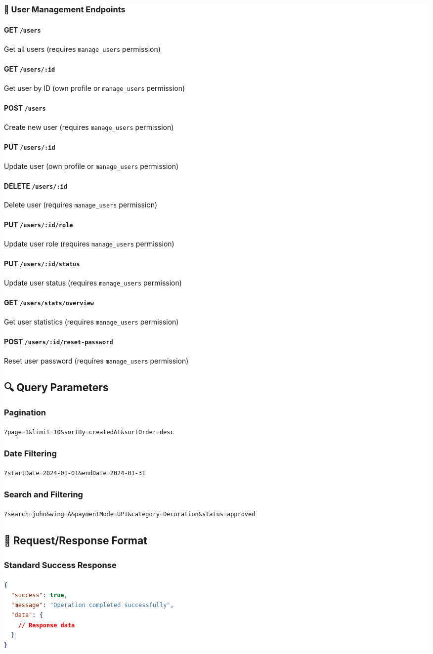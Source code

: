 ### 👥 User Management Endpoints

#### GET `/users`
Get all users (requires `manage_users` permission)

#### GET `/users/:id`
Get user by ID (own profile or `manage_users` permission)

#### POST `/users`
Create new user (requires `manage_users` permission)

#### PUT `/users/:id`
Update user (own profile or `manage_users` permission)

#### DELETE `/users/:id`
Delete user (requires `manage_users` permission)

#### PUT `/users/:id/role`
Update user role (requires `manage_users` permission)

#### PUT `/users/:id/status`
Update user status (requires `manage_users` permission)

#### GET `/users/stats/overview`
Get user statistics (requires `manage_users` permission)

#### POST `/users/:id/reset-password`
Reset user password (requires `manage_users` permission)

## 🔍 Query Parameters

### Pagination
```
?page=1&limit=10&sortBy=createdAt&sortOrder=desc
```

### Date Filtering
```
?startDate=2024-01-01&endDate=2024-01-31
```

### Search and Filtering
```
?search=john&wing=A&paymentMode=UPI&category=Decoration&status=approved
```

## 📝 Request/Response Format

### Standard Success Response
```json
{
  "success": true,
  "message": "Operation completed successfully",
  "data": {
    // Response data
  }
}
```
